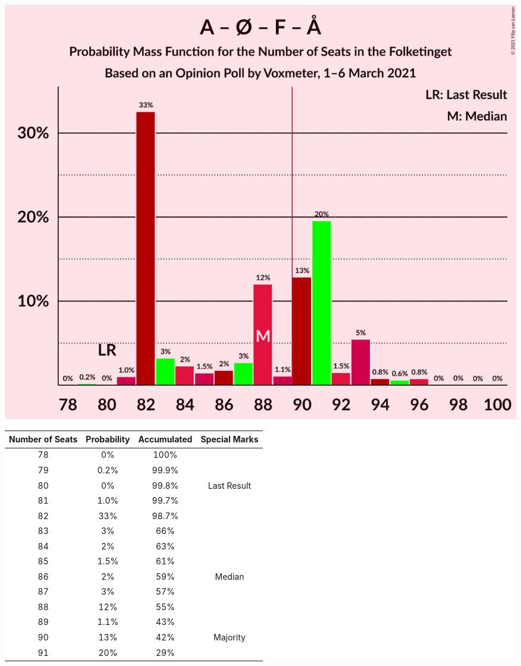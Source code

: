 ![Graph with seats probability mass function not yet produced](2021-03-06-Voxmeter-coalitions-seats-pmf-a–ø–f–å.png "Seats Probability Mass Function")

| Number of Seats | Probability | Accumulated | Special Marks |
|:---------------:|:-----------:|:-----------:|:-------------:|
| 78 | 0% | 100% |  |
| 79 | 0.2% | 99.9% |  |
| 80 | 0% | 99.8% | Last Result |
| 81 | 1.0% | 99.7% |  |
| 82 | 33% | 98.7% |  |
| 83 | 3% | 66% |  |
| 84 | 2% | 63% |  |
| 85 | 1.5% | 61% |  |
| 86 | 2% | 59% | Median |
| 87 | 3% | 57% |  |
| 88 | 12% | 55% |  |
| 89 | 1.1% | 43% |  |
| 90 | 13% | 42% | Majority |
| 91 | 20% | 29% |  |